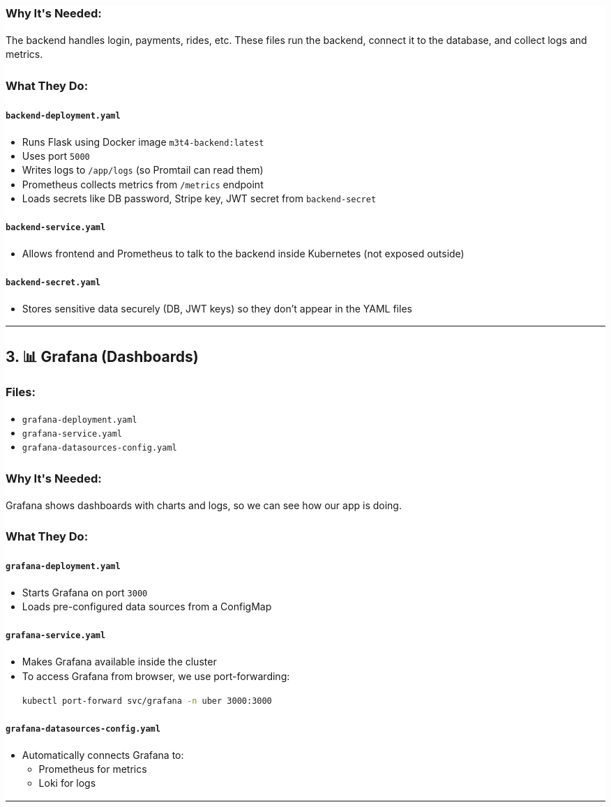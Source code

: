 ### Why It's Needed:
The backend handles login, payments, rides, etc. These files run the backend, connect it to the database, and collect logs and metrics.

### What They Do:
#### `backend-deployment.yaml`
- Runs Flask using Docker image `m3t4-backend:latest`
- Uses port `5000`
- Writes logs to `/app/logs` (so Promtail can read them)
- Prometheus collects metrics from `/metrics` endpoint
- Loads secrets like DB password, Stripe key, JWT secret from `backend-secret`

#### `backend-service.yaml`
- Allows frontend and Prometheus to talk to the backend inside Kubernetes (not exposed outside)

#### `backend-secret.yaml`
- Stores sensitive data securely (DB, JWT keys) so they don’t appear in the YAML files

---

## 3. 📊 Grafana (Dashboards)

### Files:
- `grafana-deployment.yaml`
- `grafana-service.yaml`
- `grafana-datasources-config.yaml`

### Why It's Needed:
Grafana shows dashboards with charts and logs, so we can see how our app is doing.

### What They Do:
#### `grafana-deployment.yaml`
- Starts Grafana on port `3000`
- Loads pre-configured data sources from a ConfigMap

#### `grafana-service.yaml`
- Makes Grafana available inside the cluster
- To access Grafana from browser, we use port-forwarding:
  ```bash
  kubectl port-forward svc/grafana -n uber 3000:3000
  ```

#### `grafana-datasources-config.yaml`
- Automatically connects Grafana to:
  - Prometheus for metrics
  - Loki for logs

---
